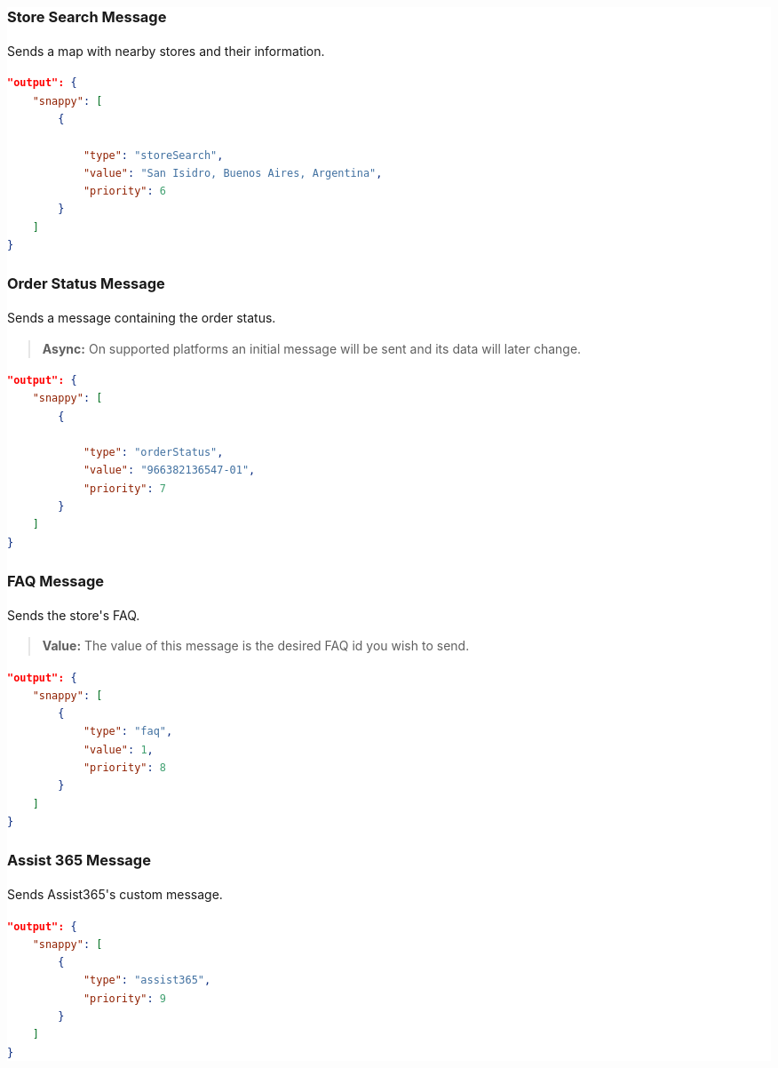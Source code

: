 ### Store Search Message
Sends a map with nearby stores and their information.

```json
"output": {
	"snappy": [
		{
			
			"type": "storeSearch",
			"value": "San Isidro, Buenos Aires, Argentina",
			"priority": 6
		}
	]
}
```

### Order Status Message
Sends a message containing the order status.

> **Async:** On supported platforms an initial message will be sent and its data will later change.

```json
"output": {
	"snappy": [
		{
			
			"type": "orderStatus",
			"value": "966382136547-01",
			"priority": 7
		}
	]
}
```

### FAQ Message
Sends the store's FAQ.
> **Value:** The value of this message is the desired FAQ id you wish to send.
```json
"output": {
	"snappy": [
		{
			"type": "faq",
			"value": 1,
			"priority": 8
		}
	]
}
```

### Assist 365 Message
Sends Assist365's custom message.
```json
"output": {
	"snappy": [
		{
			"type": "assist365",
			"priority": 9
		}
	]
}
```
